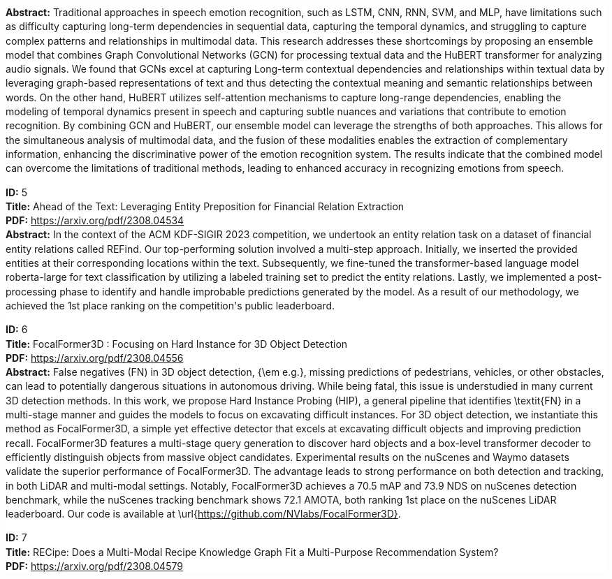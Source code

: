**Abstract:** Traditional approaches in speech emotion recognition, such as LSTM, CNN, RNN, SVM, and MLP, have limitations such as difficulty capturing long-term dependencies in sequential data, capturing the temporal dynamics, and struggling to capture complex patterns and relationships in multimodal data. This research addresses these shortcomings by proposing an ensemble model that combines Graph Convolutional Networks (GCN) for processing textual data and the HuBERT transformer for analyzing audio signals. We found that GCNs excel at capturing Long-term contextual dependencies and relationships within textual data by leveraging graph-based representations of text and thus detecting the contextual meaning and semantic relationships between words. On the other hand, HuBERT utilizes self-attention mechanisms to capture long-range dependencies, enabling the modeling of temporal dynamics present in speech and capturing subtle nuances and variations that contribute to emotion recognition. By combining GCN and HuBERT, our ensemble model can leverage the strengths of both approaches. This allows for the simultaneous analysis of multimodal data, and the fusion of these modalities enables the extraction of complementary information, enhancing the discriminative power of the emotion recognition system. The results indicate that the combined model can overcome the limitations of traditional methods, leading to enhanced accuracy in recognizing emotions from speech. 

**ID:** 5  
**Title:** Ahead of the Text: Leveraging Entity Preposition for Financial Relation  Extraction  
**PDF:** https://arxiv.org/pdf/2308.04534  
**Abstract:** In the context of the ACM KDF-SIGIR 2023 competition, we undertook an entity relation task on a dataset of financial entity relations called REFind. Our top-performing solution involved a multi-step approach. Initially, we inserted the provided entities at their corresponding locations within the text. Subsequently, we fine-tuned the transformer-based language model roberta-large for text classification by utilizing a labeled training set to predict the entity relations. Lastly, we implemented a post-processing phase to identify and handle improbable predictions generated by the model. As a result of our methodology, we achieved the 1st place ranking on the competition's public leaderboard. 

**ID:** 6  
**Title:** FocalFormer3D : Focusing on Hard Instance for 3D Object Detection  
**PDF:** https://arxiv.org/pdf/2308.04556  
**Abstract:** False negatives (FN) in 3D object detection, {\em e.g.}, missing predictions of pedestrians, vehicles, or other obstacles, can lead to potentially dangerous situations in autonomous driving. While being fatal, this issue is understudied in many current 3D detection methods. In this work, we propose Hard Instance Probing (HIP), a general pipeline that identifies \textit{FN} in a multi-stage manner and guides the models to focus on excavating difficult instances. For 3D object detection, we instantiate this method as FocalFormer3D, a simple yet effective detector that excels at excavating difficult objects and improving prediction recall. FocalFormer3D features a multi-stage query generation to discover hard objects and a box-level transformer decoder to efficiently distinguish objects from massive object candidates. Experimental results on the nuScenes and Waymo datasets validate the superior performance of FocalFormer3D. The advantage leads to strong performance on both detection and tracking, in both LiDAR and multi-modal settings. Notably, FocalFormer3D achieves a 70.5 mAP and 73.9 NDS on nuScenes detection benchmark, while the nuScenes tracking benchmark shows 72.1 AMOTA, both ranking 1st place on the nuScenes LiDAR leaderboard. Our code is available at \url{https://github.com/NVlabs/FocalFormer3D}. 

**ID:** 7  
**Title:** RECipe: Does a Multi-Modal Recipe Knowledge Graph Fit a Multi-Purpose  Recommendation System?  
**PDF:** https://arxiv.org/pdf/2308.04579  